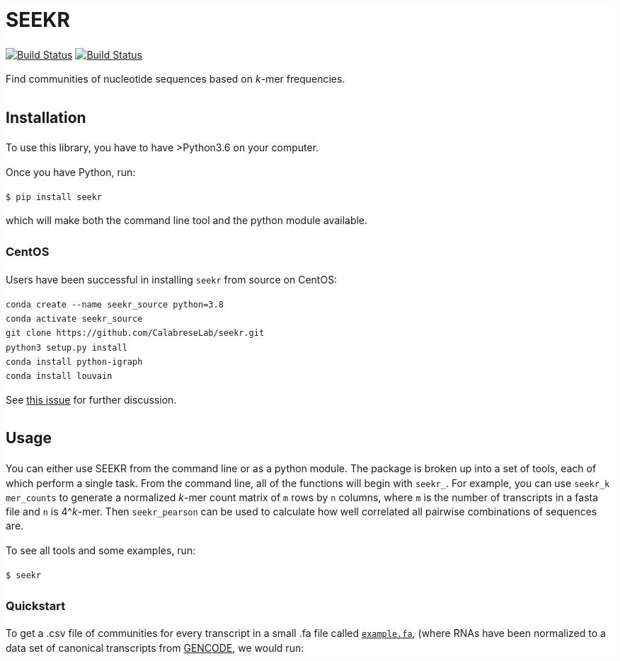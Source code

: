 # SEEKR

[![Build Status](https://travis-ci.com/CalabreseLab/seekr.svg?branch=master)](https://travis-ci.com/CalabreseLab/seekr)
[![Build Status](https://img.shields.io/pypi/v/seekr.svg)](https://pypi.python.org/pypi/seekr)

Find communities of nucleotide sequences based on *k*-mer frequencies.

## Installation

 To use this library, you have to have >Python3.6 on your computer.

 Once you have Python, run:

 ```
 $ pip install seekr
 ```

 which will make both the command line tool and the python module available.

### CentOS

Users have been successful in installing `seekr` from source on CentOS:

```
conda create --name seekr_source python=3.8
conda activate seekr_source
git clone https://github.com/CalabreseLab/seekr.git
python3 setup.py install
conda install python-igraph
conda install louvain
```

See [this issue](https://github.com/CalabreseLab/seekr/issues/10) for further discussion.

## Usage

You can either use SEEKR from the command line or as a python module.
The package is broken up into a set of tools, each of which perform a single task.
From the command line, all of the functions will begin with `seekr_`.
For example, you can use `seekr_kmer_counts` to generate a normalized *k*-mer count matrix of `m` rows by `n` columns,
where `m` is the number of transcripts in a fasta file and `n` is 4^*k*-mer.
Then  `seekr_pearson` can be used to calculate how well correlated all pairwise combinations of sequences are.

To see all tools and some examples, run:

```
$ seekr
```

### Quickstart

To get a .csv file of communities for every transcript in a small .fa file called  [`example.fa`](https://raw.githubusercontent.com/CalabreseLab/seekr/master/seekr/tests/data/example.fa),
(where RNAs have been normalized to a data set of canonical transcripts from [GENCODE](https://www.gencodegenes.org/),
we would run:
